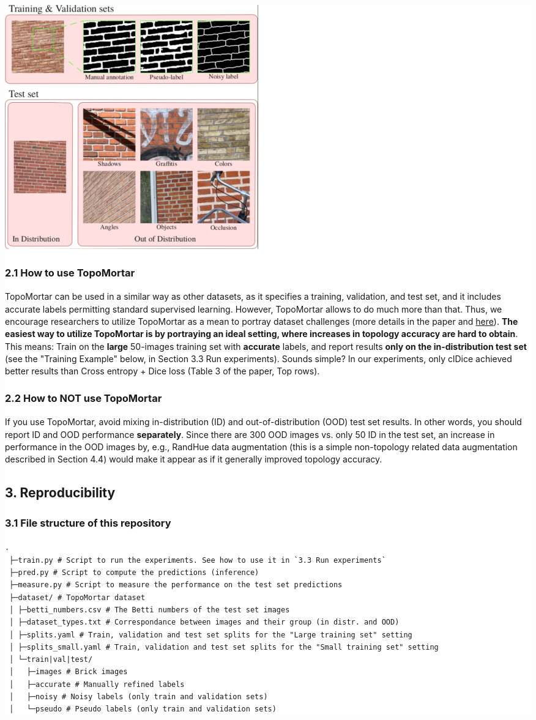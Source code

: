 ![TopoMortar](topomortar.png "TopoMortar")

### 2.1 How to use TopoMortar
TopoMortar can be used in a similar way as other datasets, as it specifies a training, validation, and test set, and it includes accurate labels permitting standard supervised learning.
However, TopoMortar allows to do much more than that.
Thus, we encourage researchers to utilize TopoMortar as a mean to portray dataset challenges (more details in the paper and [here](results/PERFORMANCE_TABLES.md)).
**The easiest way to utilize TopoMortar is by portraying an ideal setting, where increases in topology accuracy are hard to obtain**.
This means: Train on the **large** 50-images training set with **accurate** labels, and report results **only on the in-distribution test set** (see the "Training Example" below, in Section 3.3 Run experiments).
Sounds simple? In our experiments, only clDice achieved better results than Cross entropy + Dice loss (Table 3 of the paper, Top rows).

### 2.2 How to NOT use TopoMortar
If you use TopoMortar, avoid mixing in-distribution (ID) and out-of-distribution (OOD) test set results.
In other words, you should report ID and OOD performance **separately**.
Since there are 300 OOD images vs. only 50 ID in the test set, an increase in performance in the OOD images by, e.g., RandHue data augmentation (this is a simple non-topology related data augmentation described in Section 4.4) would make it appear as if it generally improved topology accuracy.

## 3. Reproducibility

### 3.1 File structure of this repository
```cshell
.
 ├─train.py # Script to run the experiments. See how to use it in `3.3 Run experiments`
 ├─pred.py # Script to compute the predictions (inference)
 ├─measure.py # Script to measure the performance on the test set predictions
 ├─dataset/ # TopoMortar dataset
 │ ├─betti_numbers.csv # The Betti numbers of the test set images
 │ ├─dataset_types.txt # Correspondance between images and their group (in distr. and OOD)
 │ ├─splits.yaml # Train, validation and test set splits for the "Large training set" setting
 │ ├─splits_small.yaml # Train, validation and test set splits for the "Small training set" setting
 │ └─train|val|test/
 │   ├─images # Brick images
 │   ├─accurate # Manually refined labels
 │   ├─noisy # Noisy labels (only train and validation sets)
 │   └─pseudo # Pseudo labels (only train and validation sets)
```